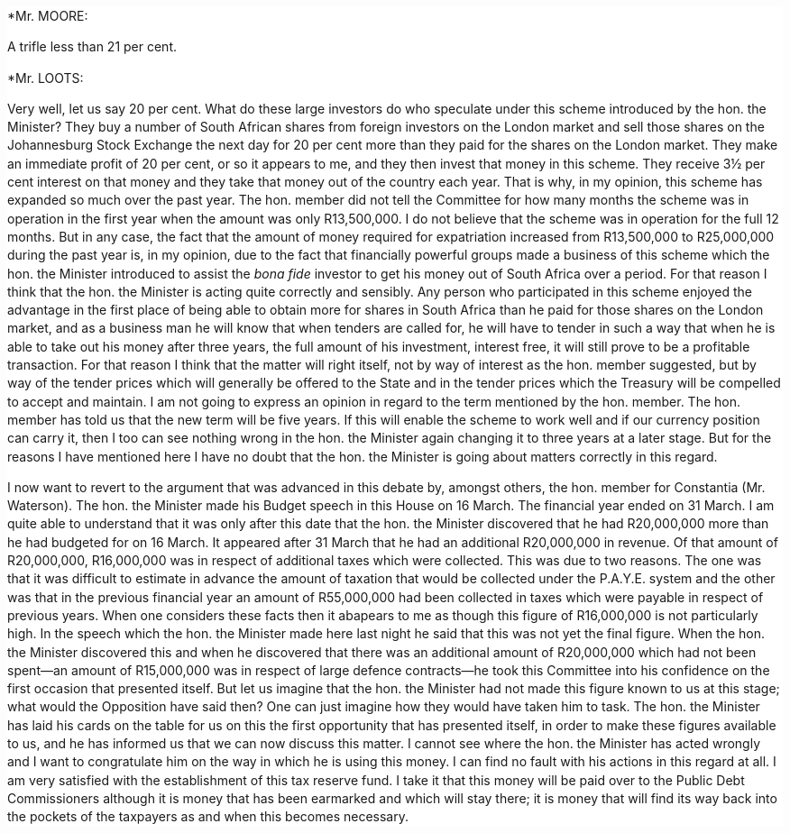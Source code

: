 </speech>

<speech by="#moore">

<from>*Mr. <person refersTo="hansard_za">MOORE</person>:</from>

<p>A trifle less than 21 per cent.</p>

</speech>

<speech by="#loots">

<from>*Mr. <person refersTo="hansard_za">LOOTS</person>:</from>

<p>Very well, let us say 20 per cent. What do these large investors do who speculate under this scheme introduced by the hon. the Minister&#x003F; They buy a number of South African shares from foreign investors on the London market and sell those shares on the Johannesburg Stock Exchange the next day for 20 per cent more than they paid for the shares on the London market. They make an immediate profit of 20 per cent, or so it appears to me, and they then invest that money in this scheme. They receive 3&#x00BD; per cent interest on that money and they take that money out of the country each year. That is why, in my opinion, this scheme has expanded so much over the past year. The hon. member did not tell the Committee for how many months the scheme was in operation in the first year when the amount was only R13,500,000. I do not believe that the scheme was in operation for the full 12 months. But in any case, the fact that the amount of money required for expatriation increased from R13,500,000 to R25,000,000 during the past year is, in my opinion, due to the fact that financially powerful groups made a business of this scheme which the hon. the Minister introduced to assist the <i>bona fide</i> investor to get his money out of South Africa over a period. For that reason I think that the hon. the Minister is acting quite correctly and sensibly. Any person who participated in this scheme enjoyed the advantage in the first place of being able to obtain more for shares in South Africa than he paid for those shares on the London market, and as a business man he will know that when tenders are called for, he will have to tender in such a way that when he is able to take out his money after three years, the full amount of his investment, interest free, it will still prove to be a profitable transaction. For that reason I think that the matter will right itself, not by way of interest as the hon. member suggested, but by way of the tender prices which will generally be offered to the State and in the tender prices which the Treasury will be compelled to accept and maintain. I am not going to express an opinion in regard to the term mentioned by the hon. member. The hon. member has told us that the new term will be five years. If this will enable the scheme to work well and if our currency position can carry it, then I too can see nothing wrong in the hon. the Minister again changing it to three years at a later stage. But for the reasons I have mentioned here I have no doubt that the hon. the Minister is going about matters correctly in this regard.</p>

<p>I now want to revert to the argument that was advanced in this debate by, amongst others, the hon. member for Constantia (Mr. Waterson). The hon. the Minister made his Budget speech in this House on 16 March. The financial year ended on 31 March. I am quite able to understand that it was only after this date that the hon. the Minister discovered that he had R20,000,000 more than he had budgeted for on 16 March. It appeared after 31 March that he had an additional R20,000,000 in revenue. Of that amount of R20,000,000, R16,000,000 was in respect of additional taxes which were collected. This was due to two reasons. The one was that it was difficult to estimate in advance the amount <span class="col_5129-5130" refersTo="page_1257"/>of taxation that would be collected under the P.A.Y.E. system and the other was that in the previous financial year an amount of R55,000,000 had been collected in taxes which were payable in respect of previous years. When one considers these facts then it abapears to me as though this figure of R16,000,000 is not particularly high. In the speech which the hon. the Minister made here last night he said that this was not yet the final figure. When the hon. the Minister discovered this and when he discovered that there was an additional amount of R20,000,000 which had not been spent&#x2014;an amount of R15,000,000 was in respect of large defence contracts&#x2014;he took this Committee into his confidence on the first occasion that presented itself. But let us imagine that the hon. the Minister had not made this figure known to us at this stage; what would the Opposition have said then&#x003F; One can just imagine how they would have taken him to task. The hon. the Minister has laid his cards on the table for us on this the first opportunity that has presented itself, in order to make these figures available to us, and he has informed us that we can now discuss this matter. I cannot see where the hon. the Minister has acted wrongly and I want to congratulate him on the way in which he is using this money. I can find no fault with his actions in this regard at all. I am very satisfied with the establishment of this tax reserve fund. I take it that this money will be paid over to the Public Debt Commissioners although it is money that has been earmarked and which will stay there; it is money that will find its way back into the pockets of the taxpayers as and when this becomes necessary.</p>
